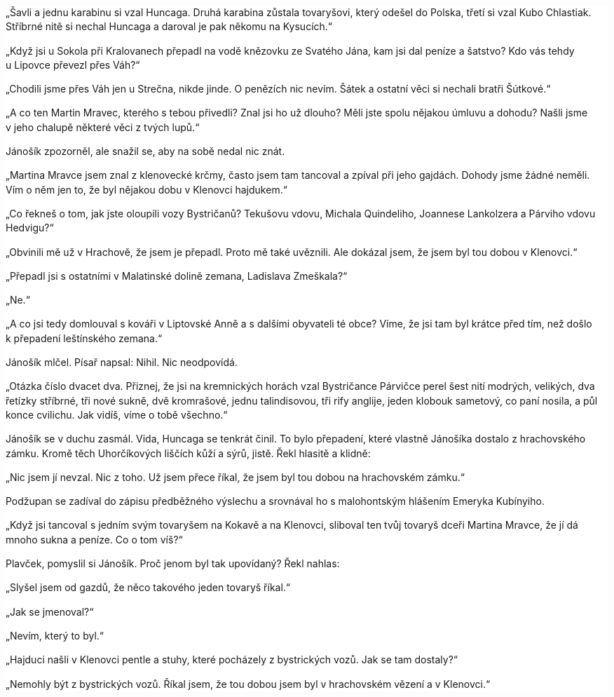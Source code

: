 „Šavli a jednu karabinu si vzal Huncaga. Druhá karabina zůstala tovaryšovi, který odešel do Polska, třetí si vzal Kubo Chlastiak. Stříbrné nitě si nechal Huncaga a daroval je pak někomu na Kysucích.“

„Když jsi u Sokola při Kralovanech přepadl na vodě knězovku ze Svatého Jána, kam jsi dal peníze a šatstvo? Kdo vás tehdy u Lipovce převezl přes Váh?“

„Chodili jsme přes Váh jen u Strečna, nikde jinde. O penězích nic nevím. Šátek a ostatní věci si nechali bratři Šútkové.“

„A co ten Martin Mravec, kterého s tebou přivedli? Znal jsi ho už dlouho? Měli jste spolu nějakou úmluvu a dohodu? Našli jsme v jeho chalupě některé věci z tvých lupů.“

Jánošík zpozorněl, ale snažil se, aby na sobě nedal nic znát.

„Martina Mravce jsem znal z klenovecké krčmy, často jsem tam tancoval a zpíval při jeho gajdách. Dohody jsme žádné neměli. Vím o něm jen to, že byl nějakou dobu v Klenovci hajdukem.“

„Co řekneš o tom, jak jste oloupili vozy Bystričanů? Tekušovu vdovu, Michala Quindeliho, Joannese Lankolzera a Párviho vdovu Hedvigu?“

„Obvinili mě už v Hrachově, že jsem je přepadl. Proto mě také uvěznili. Ale dokázal jsem, že jsem byl tou dobou v Klenovci.“

„Přepadl jsi s ostatními v Malatinské dolině zemana, Ladislava Zmeškala?“

„Ne.“

„A co jsi tedy domlouval s kováři v Liptovské Anně a s dalšími obyvateli té obce? Víme, že jsi tam byl krátce před tím, než došlo k přepadení leštínského zemana.“

Jánošík mlčel. Písař napsal: Nihil. Nic neodpovídá.

„Otázka číslo dvacet dva. Přiznej, že jsi na kremnických horách vzal Bystričance Párvičce perel šest nití modrých, velikých, dva řetízky stříbrné, tři nové sukně, dvě kromrašové, jednu talindisovou, tři rify anglije, jeden klobouk sametový, co paní nosila, a půl konce cvilichu. Jak vidíš, víme o tobě všechno.“

Jánošík se v duchu zasmál. Vida, Huncaga se tenkrát činil. To bylo přepadení, které vlastně Jánošíka dostalo z hrachovského zámku. Kromě těch Uhorčíkových liščích kůží a sýrů, jistě. Řekl hlasitě a klidně:

„Nic jsem jí nevzal. Nic z toho. Už jsem přece říkal, že jsem byl tou dobou na hrachovském zámku.“

Podžupan se zadíval do zápisu předběžného výslechu a srovnával ho s malohontským hlášením Emeryka Kubínyiho.

„Když jsi tancoval s jedním svým tovaryšem na Kokavě a na Klenovci, sliboval ten tvůj tovaryš dceři Martina Mravce, že jí dá mnoho sukna a peníze. Co o tom víš?“

Plavček, pomyslil si Jánošík. Proč jenom byl tak upovídaný? Řekl nahlas:

„Slyšel jsem od gazdů, že něco takového jeden tovaryš říkal.“

„Jak se jmenoval?“

„Nevím, který to byl.“

„Hajduci našli v Klenovci pentle a stuhy, které pocházely z bystrických vozů. Jak se tam dostaly?“

„Nemohly být z bystrických vozů. Říkal jsem, že tou dobou jsem byl v hrachovském vězení a v Klenovci.“
